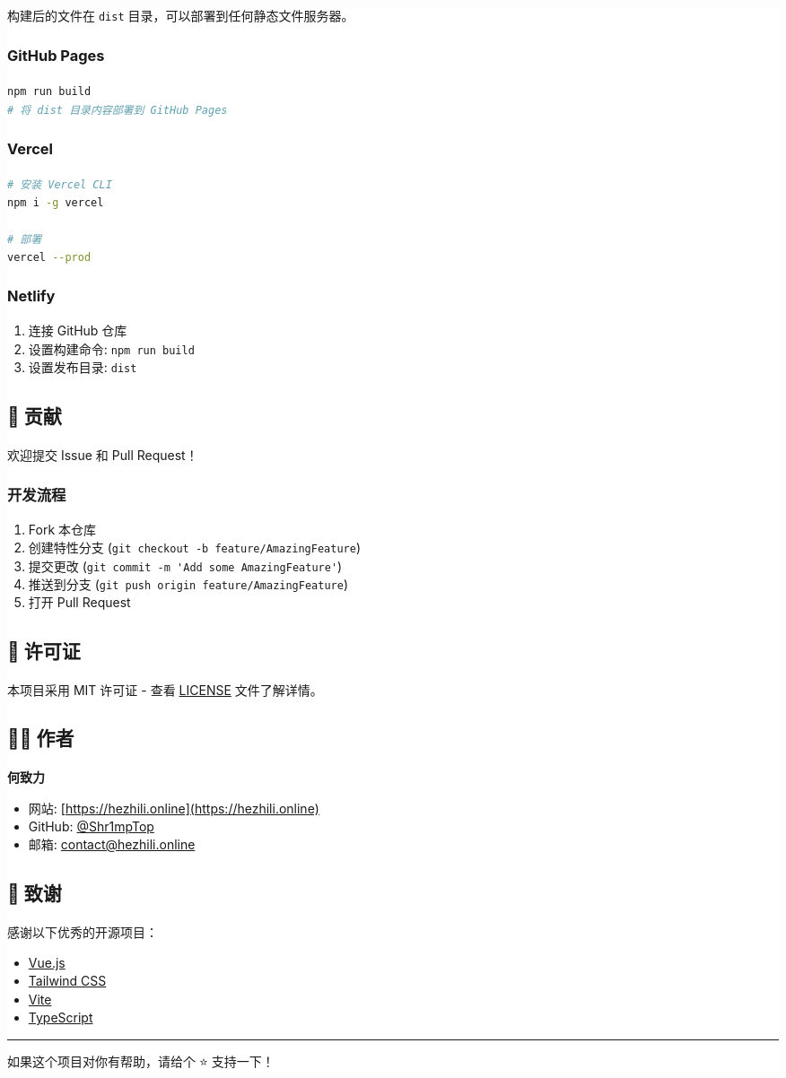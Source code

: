 构建后的文件在 `dist` 目录，可以部署到任何静态文件服务器。

### GitHub Pages

```bash
npm run build
# 将 dist 目录内容部署到 GitHub Pages
```

### Vercel

```bash
# 安装 Vercel CLI
npm i -g vercel

# 部署
vercel --prod
```

### Netlify

1. 连接 GitHub 仓库
2. 设置构建命令: `npm run build`
3. 设置发布目录: `dist`

## 🤝 贡献

欢迎提交 Issue 和 Pull Request！

### 开发流程

1. Fork 本仓库
2. 创建特性分支 (`git checkout -b feature/AmazingFeature`)
3. 提交更改 (`git commit -m 'Add some AmazingFeature'`)
4. 推送到分支 (`git push origin feature/AmazingFeature`)
5. 打开 Pull Request

## 📄 许可证

本项目采用 MIT 许可证 - 查看 [LICENSE](LICENSE) 文件了解详情。

## 👨‍💻 作者

**何致力**

- 网站: [https://hezhili.online](https://hezhili.online)
- GitHub: [@Shr1mpTop](https://github.com/Shr1mpTop)
- 邮箱: contact@hezhili.online

## 🙏 致谢

感谢以下优秀的开源项目：

- [Vue.js](https://vuejs.org/)
- [Tailwind CSS](https://tailwindcss.com/)
- [Vite](https://vitejs.dev/)
- [TypeScript](https://www.typescriptlang.org/)

---

如果这个项目对你有帮助，请给个 ⭐️ 支持一下！